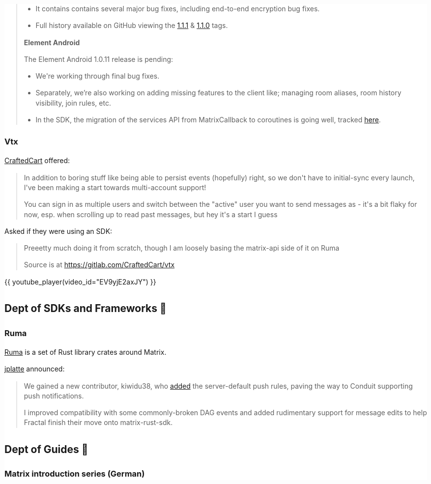 >
> * It contains contains several major bug fixes, including end-to-end encryption bug fixes.
>
> * Full history available on GitHub viewing the [1.1.1](https://github.com/vector-im/element-ios/releases/tag/v1.1.1) & [1.1.0](https://github.com/vector-im/element-ios/releases/tag/v1.1.0) tags.
>
> **Element Android**
>
> The Element Android 1.0.11 release is pending:
>
> * We're working through final bug fixes.
>
> * Separately, we’re also working on adding missing features to the client like; managing room aliases, room history visibility, join rules, etc.
> * In the SDK, the migration of the services API from MatrixCallback to coroutines is going well, tracked [here](https://github.com/vector-im/element-android/issues/2449).

### Vtx

[CraftedCart](https://matrix.to/#/@craftedcart:matrix.org) offered:

> In addition to boring stuff like being able to persist events (hopefully) right, so we don't have to initial-sync every launch, I've been making a start towards multi-account support!
>
> You can sign in as multiple users and switch between the "active" user you want to send messages as - it's a bit flaky for now, esp. when scrolling up to read past messages, but hey it's a start I guess

Asked if they were using an SDK:

> Preeetty much doing it from scratch, though I am loosely basing the matrix-api side of it on Ruma
>
> Source is at <https://gitlab.com/CraftedCart/vtx>

{{ youtube_player(video_id="EV9yjE2axJY") }}

## Dept of SDKs and Frameworks 🧰

### Ruma

[Ruma](https://ruma.dev/) is a set of Rust library crates around Matrix.

[jplatte](https://matrix.to/#/@jplatte:privacytools.io) announced:

> We gained a new contributor, kiwidu38, who [added](https://github.com/ruma/ruma/pull/353) the server-default push rules, paving the way to Conduit supporting push notifications.
>
> I improved compatibility with some commonly-broken DAG events and added rudimentary support for message edits to help Fractal finish their move onto matrix-rust-sdk.

## Dept of Guides 🧭

### Matrix introduction series (German)
